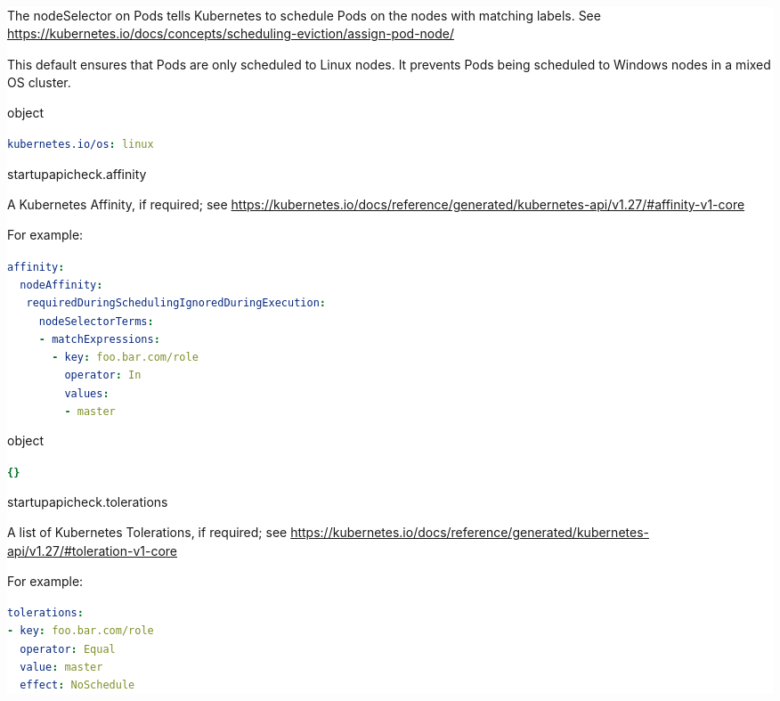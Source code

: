 The nodeSelector on Pods tells Kubernetes to schedule Pods on the nodes with matching labels. See https://kubernetes.io/docs/concepts/scheduling-eviction/assign-pod-node/  
  
This default ensures that Pods are only scheduled to Linux nodes. It prevents Pods being scheduled to Windows nodes in a mixed OS cluster.


</td>
<td>object</td>
<td>

```yaml
kubernetes.io/os: linux
```

</td>
</tr>
<tr>
<td>startupapicheck.affinity</td>
<td>

A Kubernetes Affinity, if required; see https://kubernetes.io/docs/reference/generated/kubernetes-api/v1.27/#affinity-v1-core  
  
For example:

```yaml
affinity:
  nodeAffinity:
   requiredDuringSchedulingIgnoredDuringExecution:
     nodeSelectorTerms:
     - matchExpressions:
       - key: foo.bar.com/role
         operator: In
         values:
         - master
```

</td>
<td>object</td>
<td>

```yaml
{}
```

</td>
</tr>
<tr>
<td>startupapicheck.tolerations</td>
<td>

A list of Kubernetes Tolerations, if required; see https://kubernetes.io/docs/reference/generated/kubernetes-api/v1.27/#toleration-v1-core  
  
For example:

```yaml
tolerations:
- key: foo.bar.com/role
  operator: Equal
  value: master
  effect: NoSchedule
```
